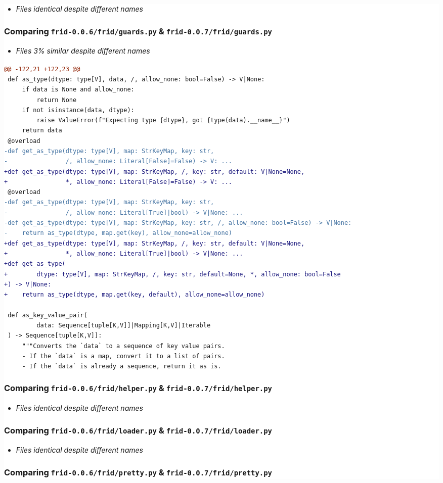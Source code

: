  * *Files identical despite different names*

### Comparing `frid-0.0.6/frid/guards.py` & `frid-0.0.7/frid/guards.py`

 * *Files 3% similar despite different names*

```diff
@@ -122,21 +122,23 @@
 def as_type(dtype: type[V], data, /, allow_none: bool=False) -> V|None:
     if data is None and allow_none:
         return None
     if not isinstance(data, dtype):
         raise ValueError(f"Expecting type {dtype}, got {type(data).__name__}")
     return data
 @overload
-def get_as_type(dtype: type[V], map: StrKeyMap, key: str,
-                /, allow_none: Literal[False]=False) -> V: ...
+def get_as_type(dtype: type[V], map: StrKeyMap, /, key: str, default: V|None=None,
+                *, allow_none: Literal[False]=False) -> V: ...
 @overload
-def get_as_type(dtype: type[V], map: StrKeyMap, key: str,
-                /, allow_none: Literal[True]|bool) -> V|None: ...
-def get_as_type(dtype: type[V], map: StrKeyMap, key: str, /, allow_none: bool=False) -> V|None:
-    return as_type(dtype, map.get(key), allow_none=allow_none)
+def get_as_type(dtype: type[V], map: StrKeyMap, /, key: str, default: V|None=None,
+                *, allow_none: Literal[True]|bool) -> V|None: ...
+def get_as_type(
+        dtype: type[V], map: StrKeyMap, /, key: str, default=None, *, allow_none: bool=False
+) -> V|None:
+    return as_type(dtype, map.get(key, default), allow_none=allow_none)
 
 def as_key_value_pair(
         data: Sequence[tuple[K,V]]|Mapping[K,V]|Iterable
 ) -> Sequence[tuple[K,V]]:
     """Converts the `data` to a sequence of key value pairs.
     - If the `data` is a map, convert it to a list of pairs.
     - If the `data` is already a sequence, return it as is.
```

### Comparing `frid-0.0.6/frid/helper.py` & `frid-0.0.7/frid/helper.py`

 * *Files identical despite different names*

### Comparing `frid-0.0.6/frid/loader.py` & `frid-0.0.7/frid/loader.py`

 * *Files identical despite different names*

### Comparing `frid-0.0.6/frid/pretty.py` & `frid-0.0.7/frid/pretty.py`
